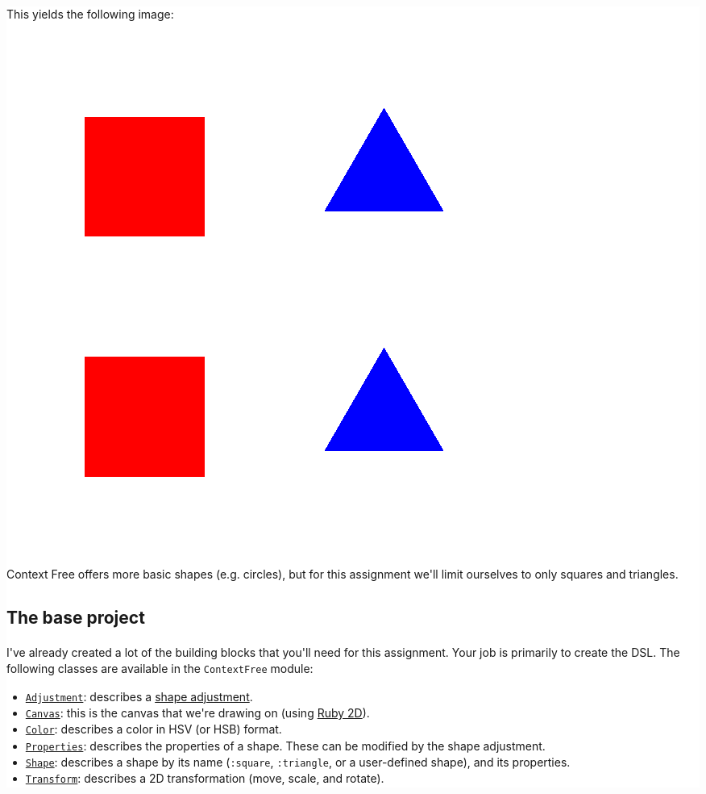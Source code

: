 This yields the following image:

![A red and blue triangle, times two](samples/doubled.png)

Context Free offers more basic shapes (e.g. circles), but for this assignment
we'll limit ourselves to only squares and triangles.

## The base project

I've already created a lot of the building blocks that you'll need for this
assignment. Your job is primarily to create the DSL. The following classes are
available in the `ContextFree` module:

- [`Adjustment`](src/adjustment.rb):
  describes a [shape adjustment](https://github.com/MtnViewJohn/context-free/wiki/Shape-Adjustments).
- [`Canvas`](src/canvas.rb):
  this is the canvas that we're drawing on (using [Ruby 2D](https://www.ruby2d.com/)).
- [`Color`](src/color.rb):
  describes a color in HSV (or HSB) format.
- [`Properties`](src/properties.rb):
  describes the properties of a shape. These can be modified by the shape adjustment.
- [`Shape`](src/shape.rb):
  describes a shape by its name (`:square`, `:triangle`, or a user-defined shape),
  and its properties.
- [`Transform`](src/transform.rb):
  describes a 2D transformation (move, scale, and rotate).
